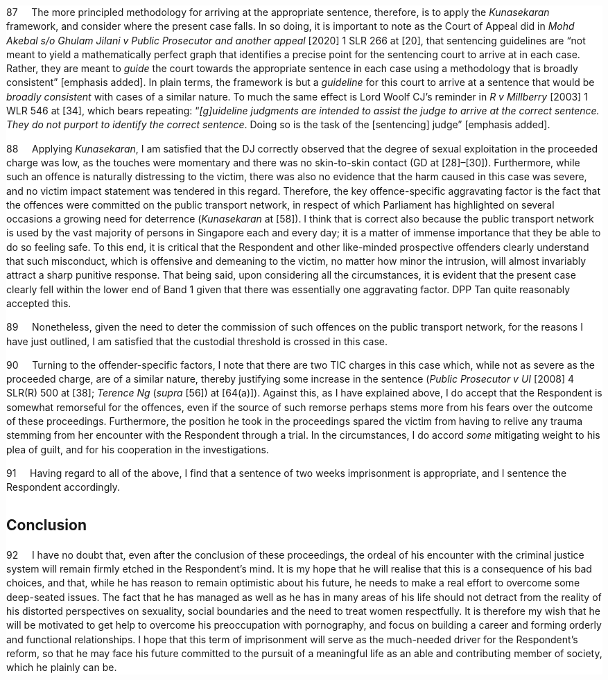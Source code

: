 87     The more principled methodology for arriving at the appropriate sentence, therefore, is to apply the _Kunasekaran_ framework, and consider where the present case falls. In so doing, it is important to note as the Court of Appeal did in _Mohd Akebal s/o Ghulam Jilani v Public Prosecutor and another appeal_ <span class="citation">\[2020\] 1 SLR 266</span> at \[20\], that sentencing guidelines are “not meant to yield a mathematically perfect graph that identifies a precise point for the sentencing court to arrive at in each case. Rather, they are meant to _guide_ the court towards the appropriate sentence in each case using a methodology that is broadly consistent” \[emphasis added\]. In plain terms, the framework is but a _guideline_ for this court to arrive at a sentence that would be _broadly consistent_ with cases of a similar nature. To much the same effect is Lord Woolf CJ’s reminder in _R v Millberry_ <span class="citation">\[2003\] 1 WLR 546</span> at \[34\], which bears repeating: “_\[g\]uideline judgments are intended to assist the judge to arrive at the correct sentence. They do not purport to identify the correct sentence_. Doing so is the task of the \[sentencing\] judge” \[emphasis added\].

88     Applying _Kunasekaran_, I am satisfied that the DJ correctly observed that the degree of sexual exploitation in the proceeded charge was low, as the touches were momentary and there was no skin-to-skin contact (GD at \[28\]–\[30\]). Furthermore, while such an offence is naturally distressing to the victim, there was also no evidence that the harm caused in this case was severe, and no victim impact statement was tendered in this regard. Therefore, the key offence-specific aggravating factor is the fact that the offences were committed on the public transport network, in respect of which Parliament has highlighted on several occasions a growing need for deterrence (_Kunasekaran_ at \[58\]). I think that is correct also because the public transport network is used by the vast majority of persons in Singapore each and every day; it is a matter of immense importance that they be able to do so feeling safe. To this end, it is critical that the Respondent and other like-minded prospective offenders clearly understand that such misconduct, which is offensive and demeaning to the victim, no matter how minor the intrusion, will almost invariably attract a sharp punitive response. That being said, upon considering all the circumstances, it is evident that the present case clearly fell within the lower end of Band 1 given that there was essentially one aggravating factor. DPP Tan quite reasonably accepted this.

89     Nonetheless, given the need to deter the commission of such offences on the public transport network, for the reasons I have just outlined, I am satisfied that the custodial threshold is crossed in this case.

90     Turning to the offender-specific factors, I note that there are two TIC charges in this case which, while not as severe as the proceeded charge, are of a similar nature, thereby justifying some increase in the sentence (_Public Prosecutor v UI_ <span class="citation">\[2008\] 4 SLR(R) 500</span> at \[38\]; _Terence Ng_ (_supra_ \[56\]) at \[64(a)\]). Against this, as I have explained above, I do accept that the Respondent is somewhat remorseful for the offences, even if the source of such remorse perhaps stems more from his fears over the outcome of these proceedings. Furthermore, the position he took in the proceedings spared the victim from having to relive any trauma stemming from her encounter with the Respondent through a trial. In the circumstances, I do accord _some_ mitigating weight to his plea of guilt, and for his cooperation in the investigations.

91     Having regard to all of the above, I find that a sentence of two weeks imprisonment is appropriate, and I sentence the Respondent accordingly.

## Conclusion

92     I have no doubt that, even after the conclusion of these proceedings, the ordeal of his encounter with the criminal justice system will remain firmly etched in the Respondent’s mind. It is my hope that he will realise that this is a consequence of his bad choices, and that, while he has reason to remain optimistic about his future, he needs to make a real effort to overcome some deep-seated issues. The fact that he has managed as well as he has in many areas of his life should not detract from the reality of his distorted perspectives on sexuality, social boundaries and the need to treat women respectfully. It is therefore my wish that he will be motivated to get help to overcome his preoccupation with pornography, and focus on building a career and forming orderly and functional relationships. I hope that this term of imprisonment will serve as the much-needed driver for the Respondent’s reform, so that he may face his future committed to the pursuit of a meaningful life as an able and contributing member of society, which he plainly can be.


[^1]: Record of Appeal pp 35, 63 and 65.
[^2]: Letter from Respondent’s Counsel (24 March 2020), p 14.
[^3]: Letter from Respondent’s Counsel (24 March 2020) p 6, para 2.
[^4]: Response to DC letter dated 24 March 2020 (30 March 2020), para 2.
[^5]: Reply to PP’s letter dated 30 March 2020 (6 April 2020), para 3.
[^6]: Letter from Respondent’s Counsel (24 March 2020), pp 6 to 7.
[^7]: Letter from Respondent’s Counsel (24 March 2020), p 14, para (h)(ii).
[^8]: Letter from Respondent’s Counsel (24 March 2020), p 15; Response to DC Letter dated 24 March 2020 (30 March 2020), para 8.